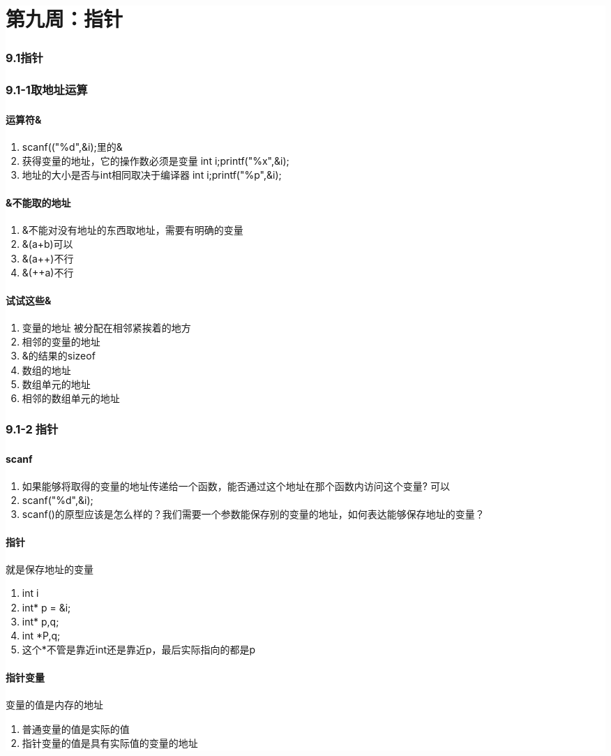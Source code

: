 # 第九周：指针

### 9.1指针

### 9.1-1取地址运算

#### 运算符&

1. scanf(("%d",&i);里的&
2. 获得变量的地址，它的操作数必须是变量   int i;printf("%x",&i);
3. 地址的大小是否与int相同取决于编译器   int i;printf("%p",&i);

#### &不能取的地址

1. &不能对没有地址的东西取地址，需要有明确的变量
2. &(a+b)可以
3. &(a++)不行
4. &(++a)不行

#### 试试这些&

1. 变量的地址      被分配在相邻紧挨着的地方
2. 相邻的变量的地址
3. &的结果的sizeof
4. 数组的地址
5. 数组单元的地址
6. 相邻的数组单元的地址

### 9.1-2 指针

#### scanf

1. 如果能够将取得的变量的地址传递给一个函数，能否通过这个地址在那个函数内访问这个变量? 可以
2. scanf("%d",&i);
3. scanf()的原型应该是怎么样的？我们需要一个参数能保存别的变量的地址，如何表达能够保存地址的变量？

#### 指针

就是保存地址的变量

1. int i
2. int* p = &i;
3. int* p,q;
4. int  *P,q;
5. 这个*不管是靠近int还是靠近p，最后实际指向的都是p

#### 指针变量

变量的值是内存的地址

1. 普通变量的值是实际的值
2. 指针变量的值是具有实际值的变量的地址

